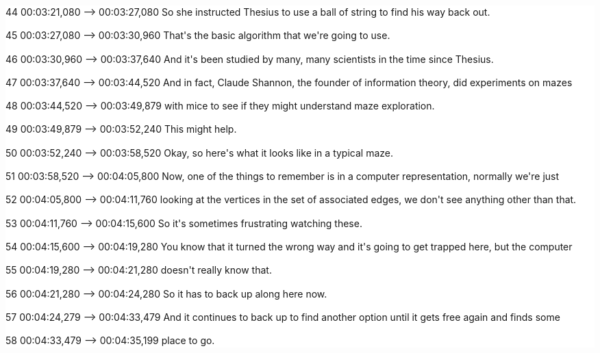 44
00:03:21,080 --> 00:03:27,080
So she instructed Thesius to use a ball of string to find his way back out.

45
00:03:27,080 --> 00:03:30,960
That's the basic algorithm that we're going to use.

46
00:03:30,960 --> 00:03:37,640
And it's been studied by many, many scientists in the time since Thesius.

47
00:03:37,640 --> 00:03:44,520
And in fact, Claude Shannon, the founder of information theory, did experiments on mazes

48
00:03:44,520 --> 00:03:49,879
with mice to see if they might understand maze exploration.

49
00:03:49,879 --> 00:03:52,240
This might help.

50
00:03:52,240 --> 00:03:58,520
Okay, so here's what it looks like in a typical maze.

51
00:03:58,520 --> 00:04:05,800
Now, one of the things to remember is in a computer representation, normally we're just

52
00:04:05,800 --> 00:04:11,760
looking at the vertices in the set of associated edges, we don't see anything other than that.

53
00:04:11,760 --> 00:04:15,600
So it's sometimes frustrating watching these.

54
00:04:15,600 --> 00:04:19,280
You know that it turned the wrong way and it's going to get trapped here, but the computer

55
00:04:19,280 --> 00:04:21,280
doesn't really know that.

56
00:04:21,280 --> 00:04:24,280
So it has to back up along here now.

57
00:04:24,279 --> 00:04:33,479
And it continues to back up to find another option until it gets free again and finds some

58
00:04:33,479 --> 00:04:35,199
place to go.
